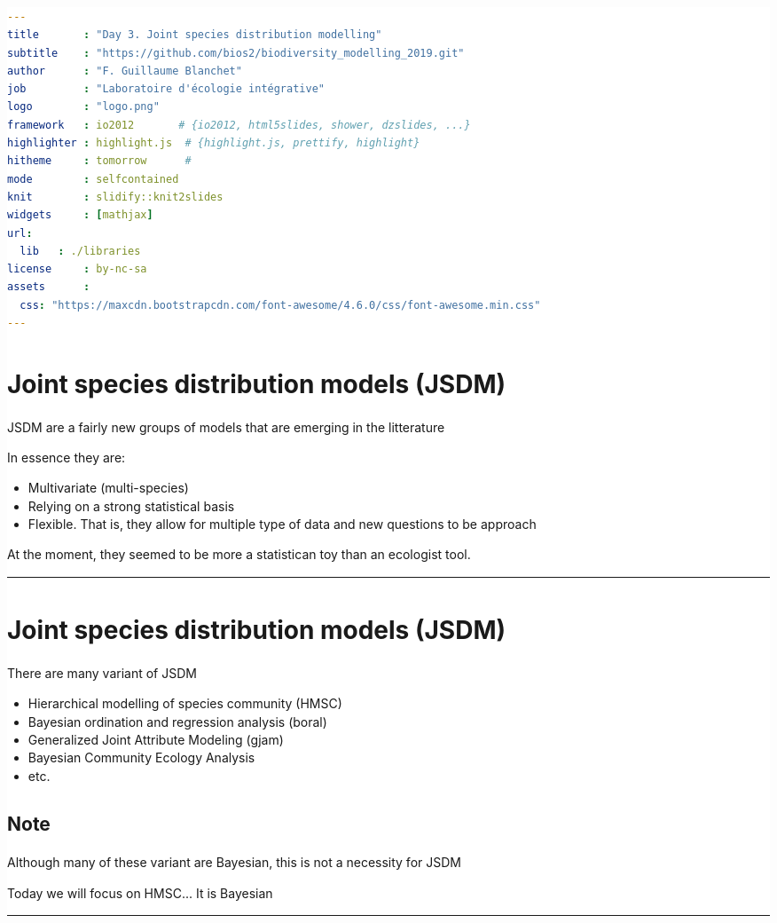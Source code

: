 ```yaml
---
title       : "Day 3. Joint species distribution modelling"
subtitle    : "https://github.com/bios2/biodiversity_modelling_2019.git"
author      : "F. Guillaume Blanchet"
job         : "Laboratoire d'écologie intégrative"
logo        : "logo.png"
framework   : io2012       # {io2012, html5slides, shower, dzslides, ...}
highlighter : highlight.js  # {highlight.js, prettify, highlight}
hitheme     : tomorrow      #
mode        : selfcontained
knit        : slidify::knit2slides
widgets     : [mathjax]
url:
  lib   : ./libraries
license     : by-nc-sa
assets      :
  css: "https://maxcdn.bootstrapcdn.com/font-awesome/4.6.0/css/font-awesome.min.css"
---
```


# Joint species distribution models (JSDM)

JSDM are a fairly new groups of models that are emerging in the litterature

In essence they are:
- Multivariate (multi-species)
- Relying on a strong statistical basis
- Flexible. That is, they allow for multiple type of data and new questions to be approach

At the moment, they seemed to be more a statistican toy than an ecologist tool.


---

# Joint species distribution models (JSDM)

There are many variant of JSDM

- Hierarchical modelling of species community (HMSC)
- Bayesian ordination and regression analysis (boral)
- Generalized Joint Attribute Modeling (gjam)
- Bayesian Community Ecology Analysis
- etc.

## Note

Although many of these variant are Bayesian, this is not a necessity for JSDM

Today we will focus on HMSC... It is Bayesian

---
